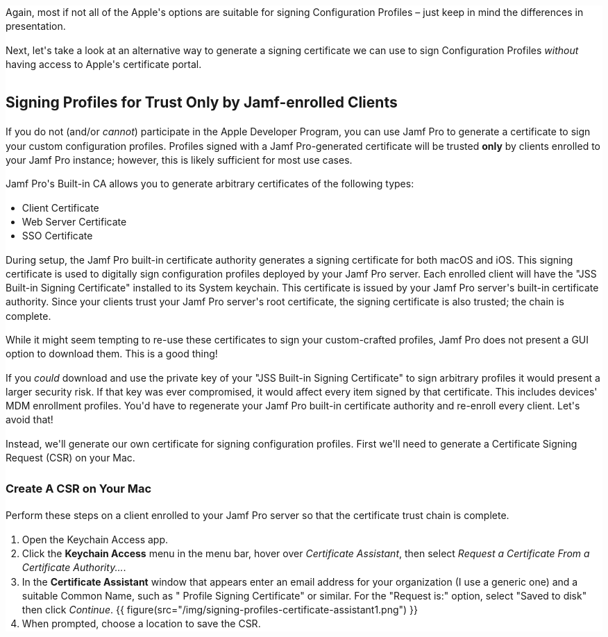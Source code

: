 Again, most if not all of the Apple's options are suitable for signing
Configuration Profiles – just keep in mind the differences in presentation.

Next, let's take a look at an alternative way to generate a signing certificate
we can use to sign Configuration Profiles _without_ having access to Apple's
certificate portal.

## Signing Profiles for Trust Only by Jamf-enrolled Clients

If you do not (and/or _cannot_) participate in the Apple Developer Program, you
can use Jamf Pro to generate a certificate to sign your custom configuration
profiles. Profiles signed with a Jamf Pro-generated certificate will be trusted
**only** by clients enrolled to your Jamf Pro instance; however, this is likely
sufficient for most use cases.

Jamf Pro's Built-in CA allows you to generate arbitrary certificates of the
following types:

- Client Certificate
- Web Server Certificate
- SSO Certificate

During setup, the Jamf Pro built-in certificate authority generates a signing
certificate for both macOS and iOS. This signing certificate is used to
digitally sign configuration profiles deployed by your Jamf Pro server. Each
enrolled client will have the "JSS Built-in Signing Certificate" installed to
its System keychain. This certificate is issued by your Jamf Pro server's
built-in certificate authority. Since your clients trust your Jamf Pro server's
root certificate, the signing certificate is also trusted; the chain is
complete.

While it might seem tempting to re-use these certificates to sign your
custom-crafted profiles, Jamf Pro does not present a GUI option to download
them. This is a good thing!

If you _could_ download and use the private key of your "JSS Built-in Signing
Certificate" to sign arbitrary profiles it would present a larger security risk.
If that key was ever compromised, it would affect every item signed by that
certificate. This includes devices' MDM enrollment profiles. You'd have to
regenerate your Jamf Pro built-in certificate authority and re-enroll every
client. Let's avoid that!

Instead, we'll generate our own certificate for signing configuration profiles.
First we'll need to generate a Certificate Signing Request (CSR) on your Mac.

### Create A CSR on Your Mac

Perform these steps on a client enrolled to your Jamf Pro server so that the
certificate trust chain is complete.

1. Open the Keychain Access app.
2. Click the **Keychain Access** menu in the menu bar, hover over _Certificate
   Assistant_, then select _Request a Certificate From a Certificate
   Authority..._.
3. In the **Certificate Assistant** window that appears enter an email address
    for your organization (I use a generic one) and a suitable Common Name, such
    as "<name of your organization> Profile Signing Certificate" or similar. For
    the "Request is:" option, select "Saved to disk" then click _Continue_. {{
    figure(src="/img/signing-profiles-certificate-assistant1.png") }}
4. When prompted, choose a location to save the CSR.
